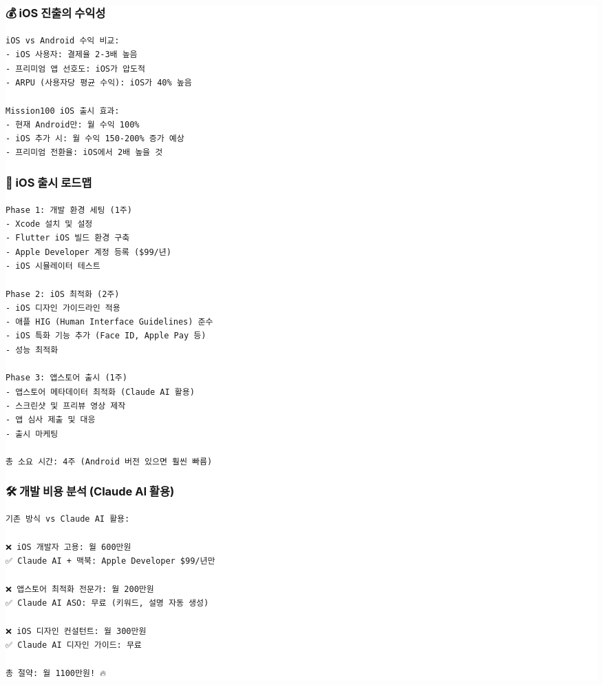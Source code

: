### 💰 iOS 진출의 수익성
```
iOS vs Android 수익 비교:
- iOS 사용자: 결제율 2-3배 높음
- 프리미엄 앱 선호도: iOS가 압도적
- ARPU (사용자당 평균 수익): iOS가 40% 높음

Mission100 iOS 출시 효과:
- 현재 Android만: 월 수익 100%
- iOS 추가 시: 월 수익 150-200% 증가 예상
- 프리미엄 전환율: iOS에서 2배 높을 것
```

### 🎯 iOS 출시 로드맵
```
Phase 1: 개발 환경 세팅 (1주)
- Xcode 설치 및 설정
- Flutter iOS 빌드 환경 구축
- Apple Developer 계정 등록 ($99/년)
- iOS 시뮬레이터 테스트

Phase 2: iOS 최적화 (2주)
- iOS 디자인 가이드라인 적용
- 애플 HIG (Human Interface Guidelines) 준수
- iOS 특화 기능 추가 (Face ID, Apple Pay 등)
- 성능 최적화

Phase 3: 앱스토어 출시 (1주)
- 앱스토어 메타데이터 최적화 (Claude AI 활용)
- 스크린샷 및 프리뷰 영상 제작
- 앱 심사 제출 및 대응
- 출시 마케팅

총 소요 시간: 4주 (Android 버전 있으면 훨씬 빠름)
```

### 🛠️ 개발 비용 분석 (Claude AI 활용)
```
기존 방식 vs Claude AI 활용:

❌ iOS 개발자 고용: 월 600만원
✅ Claude AI + 맥북: Apple Developer $99/년만

❌ 앱스토어 최적화 전문가: 월 200만원
✅ Claude AI ASO: 무료 (키워드, 설명 자동 생성)

❌ iOS 디자인 컨설턴트: 월 300만원
✅ Claude AI 디자인 가이드: 무료

총 절약: 월 1100만원! 🔥
```
